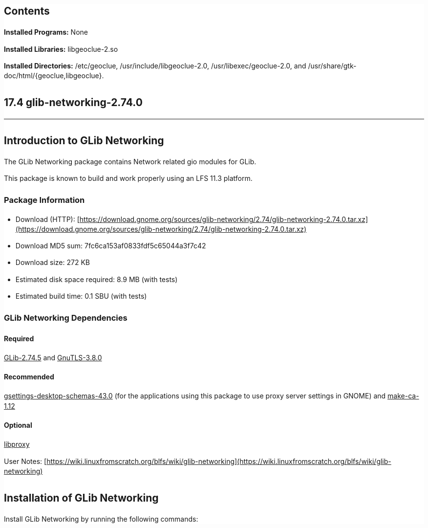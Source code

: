 Contents
--------

**Installed Programs:** None

**Installed Libraries:** libgeoclue-2.so

**Installed Directories:** /etc/geoclue, /usr/include/libgeoclue-2.0, /usr/libexec/geoclue-2.0, and /usr/share/gtk-doc/html/{geoclue,libgeoclue}.


## 17.4 glib-networking-2.74.0
--------

Introduction to GLib Networking
-------------------------------

The GLib Networking package contains Network related gio modules for GLib.

This package is known to build and work properly using an LFS 11.3 platform.

### Package Information

*   Download (HTTP): [https://download.gnome.org/sources/glib-networking/2.74/glib-networking-2.74.0.tar.xz](https://download.gnome.org/sources/glib-networking/2.74/glib-networking-2.74.0.tar.xz)
    
*   Download MD5 sum: 7fc6ca153af0833fdf5c65044a3f7c42
    
*   Download size: 272 KB
    
*   Estimated disk space required: 8.9 MB (with tests)
    
*   Estimated build time: 0.1 SBU (with tests)
    

### GLib Networking Dependencies

#### Required

[GLib-2.74.5](9.General_libraries.md#913-glib-2745) and [GnuTLS-3.8.0](4.Security.md#47-gnutls-380)

#### Recommended

[gsettings-desktop-schemas-43.0](33.GNOME_libraries_and_desktop.md#333-gsettings-desktop-schemas-430) (for the applications using this package to use proxy server settings in GNOME) and [make-ca-1.12](4.Security.md#42-make-ca-112)

#### Optional

[libproxy](https://github.com/libproxy/libproxy)

User Notes: [https://wiki.linuxfromscratch.org/blfs/wiki/glib-networking](https://wiki.linuxfromscratch.org/blfs/wiki/glib-networking)

Installation of GLib Networking
-------------------------------

Install GLib Networking by running the following commands:
